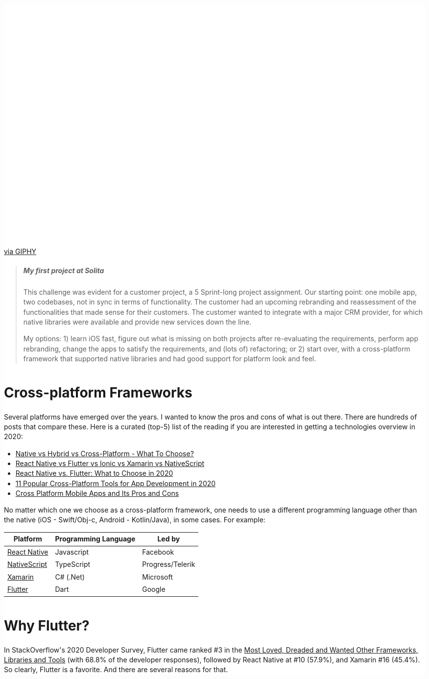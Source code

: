 <div style="width:100%;height:0;padding-bottom:56%;position:relative;"><iframe src="https://giphy.com/embed/THyHTImnrY2sRbgrZb" width="100%" height="100%" style="position:absolute" frameBorder="0" class="giphy-embed" allowFullScreen></iframe></div><p><a href="https://giphy.com/gifs/christinegritmon-why-not-both-THyHTImnrY2sRbgrZb">via GIPHY</a></p>

>##### My first project at Solita
>This challenge was evident for a customer project, a 5 Sprint-long project assignment. Our starting point: one mobile app, two codebases, not in sync in terms of functionality. The customer had an upcoming rebranding and reassessment of the functionalities that made sense for their customers. The customer wanted to integrate with a major CRM provider, for which native libraries were available and provide new services down the line.
>
>My options: 1) learn iOS fast, figure out what is missing on both projects after re-evaluating the requirements, perform app rebranding, change the apps to satisfy the requirements, and (lots of) refactoring; or 2) start over, with a cross-platform framework that supported native libraries and had good support for platform look and feel.

# Cross-platform Frameworks

Several platforms have emerged over the years. I wanted to know the pros and cons of what is out there. There are hundreds of posts that compare these. Here is a curated (top-5) list of the reading if you are interested in getting a technologies overview in 2020:

- [Native vs Hybrid vs Cross-Platform - What To Choose?](https://medium.com/flutterdevs/native-vs-hybrid-vs-cross-platform-what-to-choose-3221130f7cc5)
- [React Native vs Flutter vs Ionic vs Xamarin vs NativeScript](https://www.icicletech.com/blog/react-native-flutter-ionic-xamarin-nativescript)
- [React Native vs. Flutter: What to Choose in 2020](https://nordicapis.com/react-native-vs-flutter-what-to-choose-in-2020/#:~:text=React%20Native%20and%20Flutter%20are,popularity%20and%20loyalty%20since%202017.)
- [11 Popular Cross-Platform Tools for App Development in 2020](https://hackernoon.com/9-popular-cross-platform-tools-for-app-development-in-2019-53765004761b)
- [Cross Platform Mobile Apps and Its Pros and Cons](https://medium.com/andolasoft/cross-platform-mobile-apps-and-its-pros-and-cons-9c257ec64e94)

No matter which one we choose as a cross-platform framework, one needs to use a different programming language other than the native (iOS - Swift/Obj-c, Android - Kotlin/Java), in some cases. For example:

Platform | Programming Language | Led by
-|-|-
[React Native](https://reactnative.dev/) | Javascript | Facebook |
[NativeScript](https://nativescript.org/) | TypeScript | Progress/Telerik
[Xamarin](https://dotnet.microsoft.com/apps/xamarin) | C# (.Net) | Microsoft 
[Flutter](https://flutter.dev/) | Dart | Google 

# Why Flutter?

In StackOverflow's 2020 Developer Survey, Flutter came ranked #3 in the [Most Loved, Dreaded and Wanted Other Frameworks, Libraries and Tools](https://insights.stackoverflow.com/survey/2020#technology-most-loved-dreaded-and-wanted-other-frameworks-libraries-and-tools) (with 68.8% of the developer responses), followed by React Native at #10 (57.9%), and Xamarin #16 (45.4%). So clearly, Flutter is a favorite. And there are several reasons for that. 
